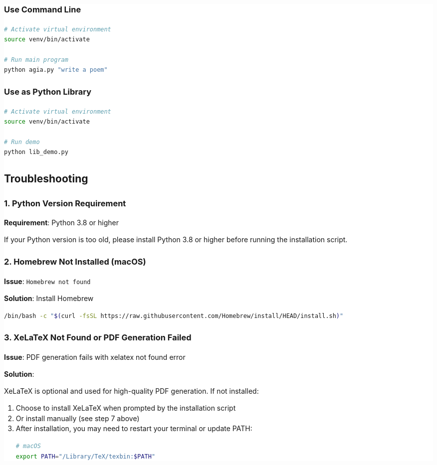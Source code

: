 ### Use Command Line

```bash
# Activate virtual environment
source venv/bin/activate

# Run main program
python agia.py "write a poem"

```

### Use as Python Library

```bash
# Activate virtual environment
source venv/bin/activate

# Run demo
python lib_demo.py
```

## Troubleshooting

### 1. Python Version Requirement

**Requirement**: Python 3.8 or higher

If your Python version is too old, please install Python 3.8 or higher before running the installation script.

### 2. Homebrew Not Installed (macOS)

**Issue**: `Homebrew not found`

**Solution**: Install Homebrew

```bash
/bin/bash -c "$(curl -fsSL https://raw.githubusercontent.com/Homebrew/install/HEAD/install.sh)"
```

### 3. XeLaTeX Not Found or PDF Generation Failed

**Issue**: PDF generation fails with xelatex not found error

**Solution**:

XeLaTeX is optional and used for high-quality PDF generation. If not installed:

1. Choose to install XeLaTeX when prompted by the installation script
2. Or install manually (see step 7 above)
3. After installation, you may need to restart your terminal or update PATH:
   ```bash
   # macOS
   export PATH="/Library/TeX/texbin:$PATH"
   ```

